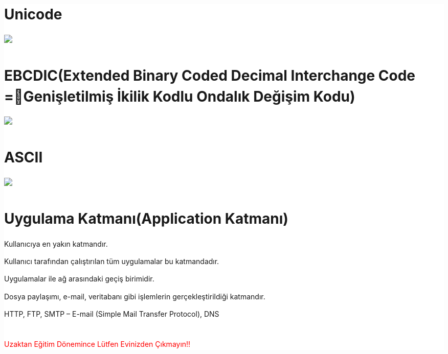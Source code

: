 # Unicode

![](img%5Cag6.png)

# EBCDIC(Extended Binary Coded Decimal Interchange Code =Genişletilmiş İkilik Kodlu Ondalık Değişim Kodu)

![](img%5Cag7.png)

# ASCII

![](img%5Cag8.png)

# Uygulama Katmanı(Application Katmanı)

Kullanıcıya en yakın katmandır\.

Kullanıcı tarafından çalıştırılan tüm uygulamalar bu katmandadır\.

Uygulamalar ile ağ arasındaki geçiş birimidir\.

Dosya paylaşımı\, e\-mail\, veritabanı gibi işlemlerin gerçekleştirildiği katmandır\.

HTTP\, FTP\, SMTP – E\-mail \(Simple Mail Transfer Protocol\)\,  DNS

# 

<span style="color:#FF0000">Uzaktan Eğitim Dönemince Lütfen Evinizden Çıkmayın\!\!</span>

